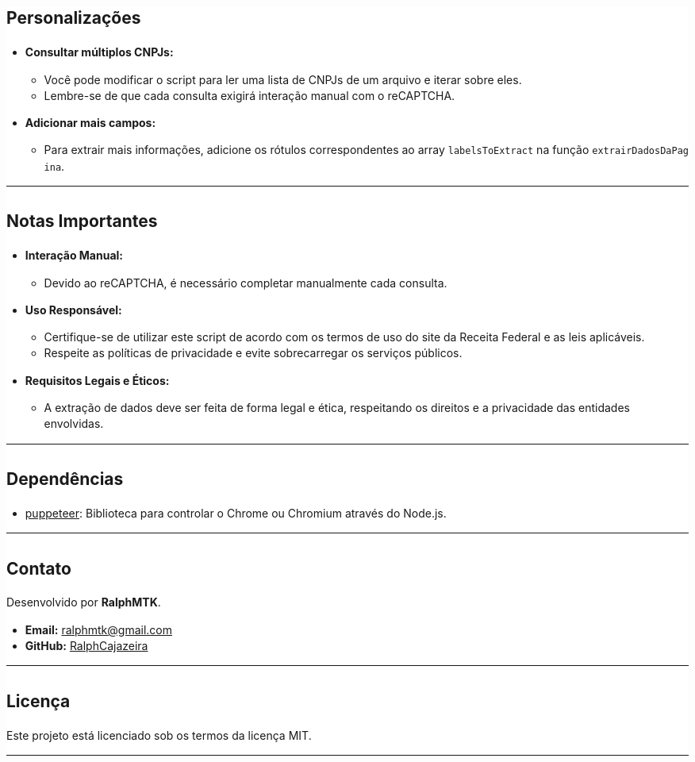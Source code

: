 
## **Personalizações**

- **Consultar múltiplos CNPJs:**

  - Você pode modificar o script para ler uma lista de CNPJs de um arquivo e iterar sobre eles.
  - Lembre-se de que cada consulta exigirá interação manual com o reCAPTCHA.

- **Adicionar mais campos:**

  - Para extrair mais informações, adicione os rótulos correspondentes ao array `labelsToExtract` na função `extrairDadosDaPagina`.

---

## **Notas Importantes**

- **Interação Manual:**

  - Devido ao reCAPTCHA, é necessário completar manualmente cada consulta.

- **Uso Responsável:**

  - Certifique-se de utilizar este script de acordo com os termos de uso do site da Receita Federal e as leis aplicáveis.
  - Respeite as políticas de privacidade e evite sobrecarregar os serviços públicos.

- **Requisitos Legais e Éticos:**

  - A extração de dados deve ser feita de forma legal e ética, respeitando os direitos e a privacidade das entidades envolvidas.

---

## **Dependências**

- [puppeteer](https://pptr.dev/): Biblioteca para controlar o Chrome ou Chromium através do Node.js.

---

## **Contato**

Desenvolvido por **RalphMTK**.

- **Email:** [ralphmtk@gmail.com](mailto:ralphmtk@gmail.com)
- **GitHub:** [RalphCajazeira](https://github.com/RalphCajazeira)

---

## **Licença**

Este projeto está licenciado sob os termos da licença MIT.

---
